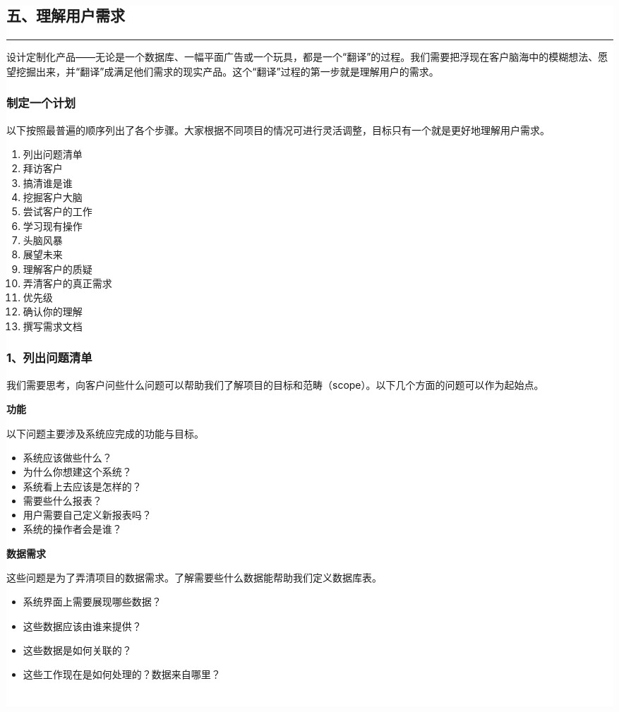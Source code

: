 

## 五、理解用户需求

***

设计定制化产品——无论是一个数据库、一幅平面广告或一个玩具，都是一个“翻译”的过程。我们需要把浮现在客户脑海中的模糊想法、愿望挖掘出来，并“翻译”成满足他们需求的现实产品。这个“翻译”过程的第一步就是理解用户的需求。

### 制定一个计划

以下按照最普遍的顺序列出了各个步骤。大家根据不同项目的情况可进行灵活调整，目标只有一个就是更好地理解用户需求。

1. 列出问题清单
2. 拜访客户
3. 搞清谁是谁
4. 挖掘客户大脑
5. 尝试客户的工作
6. 学习现有操作
7. 头脑风暴
8. 展望未来
9. 理解客户的质疑
10. 弄清客户的真正需求
11. 优先级
12. 确认你的理解
13. 撰写需求文档



### 1、列出问题清单

我们需要思考，向客户问些什么问题可以帮助我们了解项目的目标和范畴（scope）。以下几个方面的问题可以作为起始点。

**功能**

以下问题主要涉及系统应完成的功能与目标。

- 系统应该做些什么？
- 为什么你想建这个系统？
- 系统看上去应该是怎样的？
- 需要些什么报表？
- 用户需要自己定义新报表吗？
- 系统的操作者会是谁？



**数据需求**

这些问题是为了弄清项目的数据需求。了解需要些什么数据能帮助我们定义数据库表。

- 系统界面上需要展现哪些数据？

- 这些数据应该由谁来提供？

- 这些数据是如何关联的？

- 这些工作现在是如何处理的？数据来自哪里？

  ​
